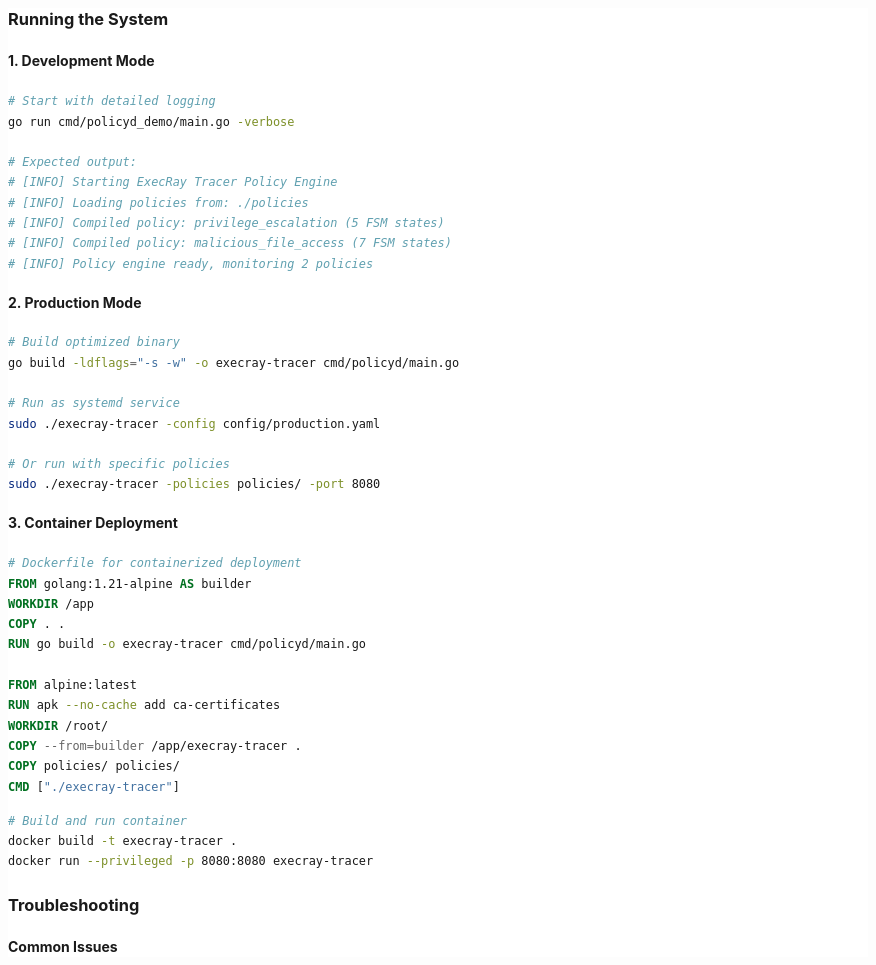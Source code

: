 ### Running the System

#### 1. Development Mode
```bash
# Start with detailed logging
go run cmd/policyd_demo/main.go -verbose

# Expected output:
# [INFO] Starting ExecRay Tracer Policy Engine
# [INFO] Loading policies from: ./policies
# [INFO] Compiled policy: privilege_escalation (5 FSM states)
# [INFO] Compiled policy: malicious_file_access (7 FSM states)  
# [INFO] Policy engine ready, monitoring 2 policies
```

#### 2. Production Mode
```bash
# Build optimized binary
go build -ldflags="-s -w" -o execray-tracer cmd/policyd/main.go

# Run as systemd service
sudo ./execray-tracer -config config/production.yaml

# Or run with specific policies
sudo ./execray-tracer -policies policies/ -port 8080
```

#### 3. Container Deployment
```dockerfile
# Dockerfile for containerized deployment
FROM golang:1.21-alpine AS builder
WORKDIR /app
COPY . .
RUN go build -o execray-tracer cmd/policyd/main.go

FROM alpine:latest
RUN apk --no-cache add ca-certificates
WORKDIR /root/
COPY --from=builder /app/execray-tracer .
COPY policies/ policies/
CMD ["./execray-tracer"]
```

```bash
# Build and run container
docker build -t execray-tracer .
docker run --privileged -p 8080:8080 execray-tracer
```

### Troubleshooting

#### Common Issues
